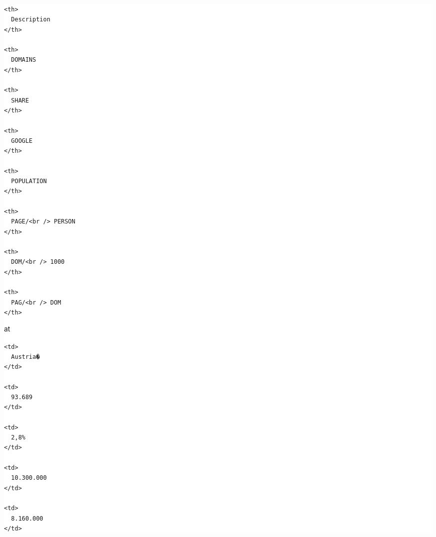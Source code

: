     <th>
      Description
    </th>
    
    <th>
      DOMAINS
    </th>
    
    <th>
      SHARE
    </th>
    
    <th>
      GOOGLE
    </th>
    
    <th>
      POPULATION
    </th>
    
    <th>
      PAGE/<br /> PERSON
    </th>
    
    <th>
      DOM/<br /> 1000
    </th>
    
    <th>
      PAG/<br /> DOM
    </th>
  </tr>
  
  <tr>
    <td>
      at
    </td>
    
    <td>
      Austria�
    </td>
    
    <td>
      93.689
    </td>
    
    <td>
      2,8%
    </td>
    
    <td>
      10.300.000
    </td>
    
    <td>
      8.160.000
    </td>
    
